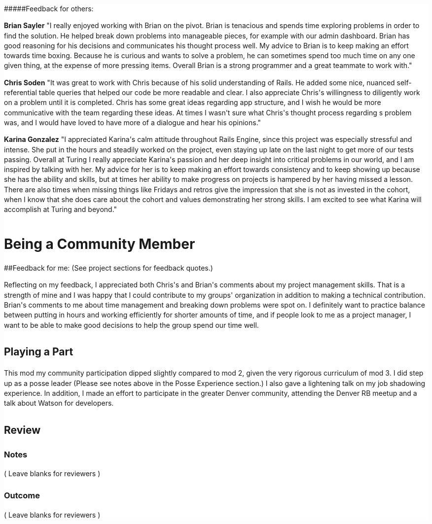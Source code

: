 #####Feedback for others:

**Brian Sayler**
"I really enjoyed working with Brian on the pivot. Brian is tenacious and spends time exploring problems in order to find the solution. He helped break down problems into manageable pieces, for example with our admin dashboard. Brian has good reasoning for his decisions and communicates his thought process well. My advice to Brian is to keep making an effort towards time boxing. Because he is curious and wants to solve a problem, he can sometimes spend too much time on any one given thing, at the expense of more pressing items. Overall Brian is a strong programmer and a great teammate to work with."

**Chris Soden**
"It was great to work with Chris because of his solid understanding of Rails. He added some nice, nuanced self-referential table queries that helped our code be more readable and clear. I also appreciate Chris's willingness to diligently work on a problem until it is completed. Chris has some great ideas regarding app structure, and I wish he would be more communicative with the team regarding these ideas. At times I wasn't sure what Chris's thought process regarding s problem was, and I would have loved to have more of a dialogue and hear his opinions."

**Karina Gonzalez**
"I appreciated Karina's calm attitude throughout Rails Engine, since this project was especially stressful and intense. She put in the hours and steadily worked on the project, even staying up late on the last night to get more of our tests passing. Overall at Turing I really appreciate Karina's passion and her deep insight into critical problems in our world, and I am inspired by talking with her. My advice for her is to keep making an effort towards consistency and to keep showing up because she has the ability and skills, but at times her ability to make progress on projects is hampered by her having missed a lesson. There are also times when missing things like Fridays and retros give the impression that she is not as invested in the cohort, when I know that she does care about the cohort and values demonstrating her strong skills. I am excited to see what Karina will accomplish at Turing and beyond."

# Being a Community Member
##Feedback for me:
(See project sections for feedback quotes.)

Reflecting on my feedback, I appreciated both Chris's and Brian's comments about my project management skills. That is a strength of mine and I was happy that I could contribute to my groups' organization in addition to making a technical contribution. Brian's comments to me about time management and breaking down problems were spot on. I definitely want to practice balance between putting in hours and working efficiently for shorter amounts of time, and if people look to me as a project manager, I want to be able to make good decisions to help the group spend our time well.

## Playing a Part

This mod my community participation dipped slightly compared to mod 2, given the very rigorous curriculum of mod 3. I did step up as a posse leader (Please see notes above in the Posse Experience section.) I also gave a lightening talk on my job shadowing experience. In addition, I made an effort to participate in the greater Denver community, attending the Denver RB meetup and a talk about Watson for developers.

## Review

### Notes

( Leave blanks for reviewers )

### Outcome

( Leave blanks for reviewers )
